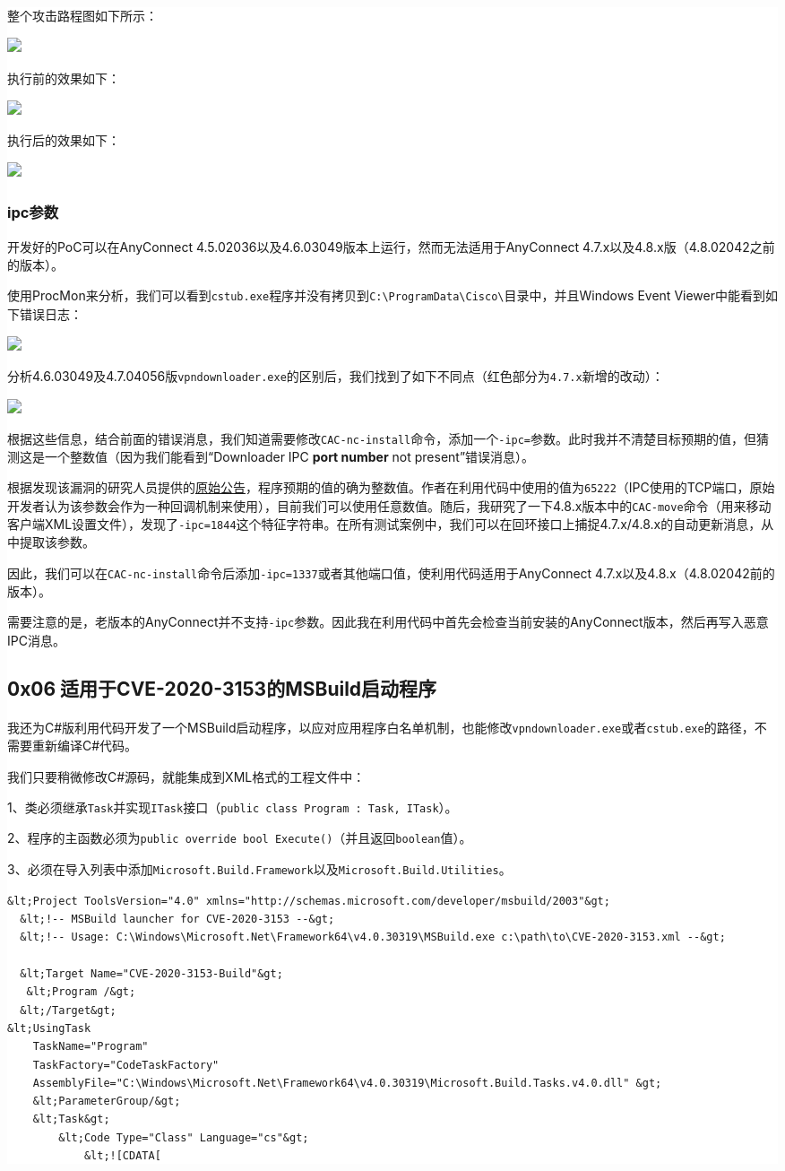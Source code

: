 整个攻击路程图如下所示：

[![](https://p5.ssl.qhimg.com/t01944c4371caaac681.png)](https://p5.ssl.qhimg.com/t01944c4371caaac681.png)

执行前的效果如下：

[![](https://p0.ssl.qhimg.com/t01609b2c1fe2b51335.png)](https://p0.ssl.qhimg.com/t01609b2c1fe2b51335.png)

执行后的效果如下：

[![](https://p2.ssl.qhimg.com/t0173db1958114ac19c.png)](https://p2.ssl.qhimg.com/t0173db1958114ac19c.png)

### <a class="reference-link" name="ipc%E5%8F%82%E6%95%B0"></a>ipc参数

开发好的PoC可以在AnyConnect 4.5.02036以及4.6.03049版本上运行，然而无法适用于AnyConnect 4.7.x以及4.8.x版（4.8.02042之前的版本）。

使用ProcMon来分析，我们可以看到`cstub.exe`程序并没有拷贝到`C:\ProgramData\Cisco\`目录中，并且Windows Event Viewer中能看到如下错误日志：

[![](https://p4.ssl.qhimg.com/t01125063098c9d0837.png)](https://p4.ssl.qhimg.com/t01125063098c9d0837.png)

分析4.6.03049及4.7.04056版`vpndownloader.exe`的区别后，我们找到了如下不同点（红色部分为`4.7.x`新增的改动）：

[![](https://p0.ssl.qhimg.com/t01e219457b38c1041a.png)](https://p0.ssl.qhimg.com/t01e219457b38c1041a.png)

根据这些信息，结合前面的错误消息，我们知道需要修改`CAC-nc-install`命令，添加一个`-ipc=`参数。此时我并不清楚目标预期的值，但猜测这是一个整数值（因为我们能看到“Downloader IPC **port number** not present”错误消息）。

根据发现该漏洞的研究人员提供的[原始公告](https://twitter.com/yorickkoster/status/1253663893500694528)，程序预期的值的确为整数值。作者在利用代码中使用的值为`65222`（IPC使用的TCP端口，原始开发者认为该参数会作为一种回调机制来使用），目前我们可以使用任意数值。随后，我研究了一下4.8.x版本中的`CAC-move`命令（用来移动客户端XML设置文件），发现了`-ipc=1844`这个特征字符串。在所有测试案例中，我们可以在回环接口上捕捉4.7.x/4.8.x的自动更新消息，从中提取该参数。

因此，我们可以在`CAC-nc-install`命令后添加`-ipc=1337`或者其他端口值，使利用代码适用于AnyConnect 4.7.x以及4.8.x（4.8.02042前的版本）。

需要注意的是，老版本的AnyConnect并不支持`-ipc`参数。因此我在利用代码中首先会检查当前安装的AnyConnect版本，然后再写入恶意IPC消息。



## 0x06 适用于CVE-2020-3153的MSBuild启动程序

我还为C#版利用代码开发了一个MSBuild启动程序，以应对应用程序白名单机制，也能修改`vpndownloader.exe`或者`cstub.exe`的路径，不需要重新编译C#代码。

我们只要稍微修改C#源码，就能集成到XML格式的工程文件中：

1、类必须继承`Task`并实现`ITask`接口（`public class Program : Task, ITask`）。

2、程序的主函数必须为`public override bool Execute()`（并且返回`boolean`值）。

3、必须在导入列表中添加`Microsoft.Build.Framework`以及`Microsoft.Build.Utilities`。

```
&lt;Project ToolsVersion="4.0" xmlns="http://schemas.microsoft.com/developer/msbuild/2003"&gt;
  &lt;!-- MSBuild launcher for CVE-2020-3153 --&gt;
  &lt;!-- Usage: C:\Windows\Microsoft.Net\Framework64\v4.0.30319\MSBuild.exe c:\path\to\CVE-2020-3153.xml --&gt;

  &lt;Target Name="CVE-2020-3153-Build"&gt;
   &lt;Program /&gt;
  &lt;/Target&gt;
&lt;UsingTask
    TaskName="Program"
    TaskFactory="CodeTaskFactory"
    AssemblyFile="C:\Windows\Microsoft.Net\Framework64\v4.0.30319\Microsoft.Build.Tasks.v4.0.dll" &gt;
    &lt;ParameterGroup/&gt;
    &lt;Task&gt;
        &lt;Code Type="Class" Language="cs"&gt;
            &lt;![CDATA[
```